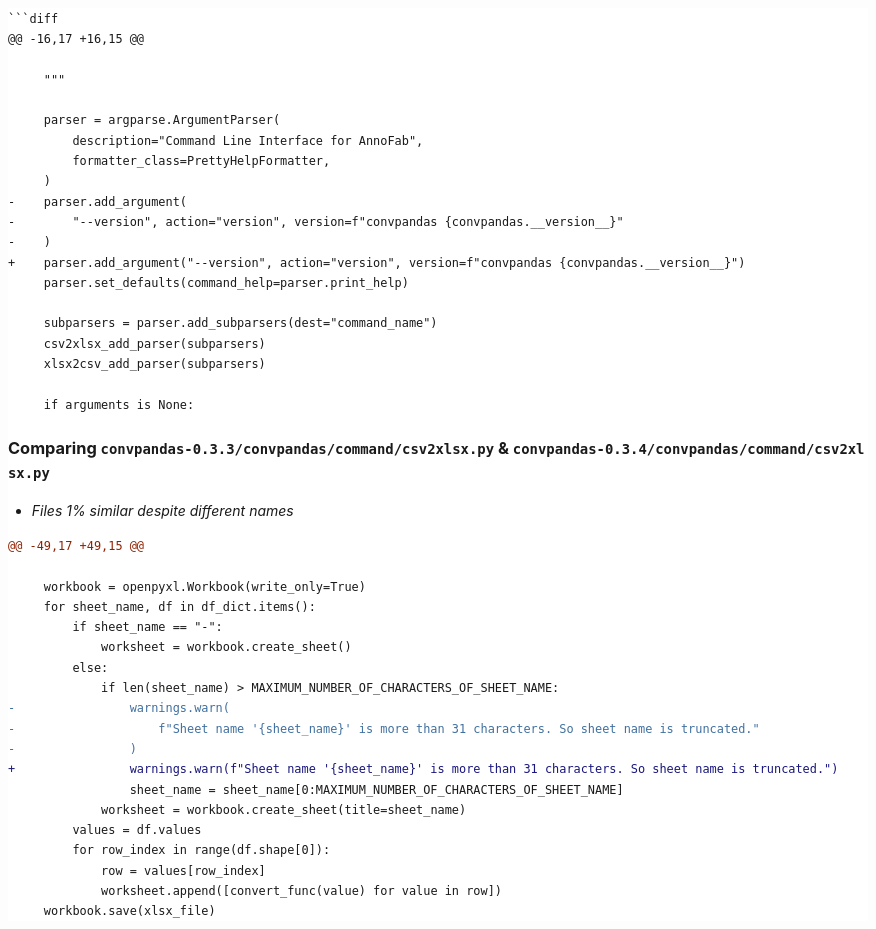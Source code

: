 ```
```diff
@@ -16,17 +16,15 @@
 
     """
 
     parser = argparse.ArgumentParser(
         description="Command Line Interface for AnnoFab",
         formatter_class=PrettyHelpFormatter,
     )
-    parser.add_argument(
-        "--version", action="version", version=f"convpandas {convpandas.__version__}"
-    )
+    parser.add_argument("--version", action="version", version=f"convpandas {convpandas.__version__}")
     parser.set_defaults(command_help=parser.print_help)
 
     subparsers = parser.add_subparsers(dest="command_name")
     csv2xlsx_add_parser(subparsers)
     xlsx2csv_add_parser(subparsers)
 
     if arguments is None:
```

### Comparing `convpandas-0.3.3/convpandas/command/csv2xlsx.py` & `convpandas-0.3.4/convpandas/command/csv2xlsx.py`

 * *Files 1% similar despite different names*

```diff
@@ -49,17 +49,15 @@
 
     workbook = openpyxl.Workbook(write_only=True)
     for sheet_name, df in df_dict.items():
         if sheet_name == "-":
             worksheet = workbook.create_sheet()
         else:
             if len(sheet_name) > MAXIMUM_NUMBER_OF_CHARACTERS_OF_SHEET_NAME:
-                warnings.warn(
-                    f"Sheet name '{sheet_name}' is more than 31 characters. So sheet name is truncated."
-                )
+                warnings.warn(f"Sheet name '{sheet_name}' is more than 31 characters. So sheet name is truncated.")
                 sheet_name = sheet_name[0:MAXIMUM_NUMBER_OF_CHARACTERS_OF_SHEET_NAME]
             worksheet = workbook.create_sheet(title=sheet_name)
         values = df.values
         for row_index in range(df.shape[0]):
             row = values[row_index]
             worksheet.append([convert_func(value) for value in row])
     workbook.save(xlsx_file)
```
